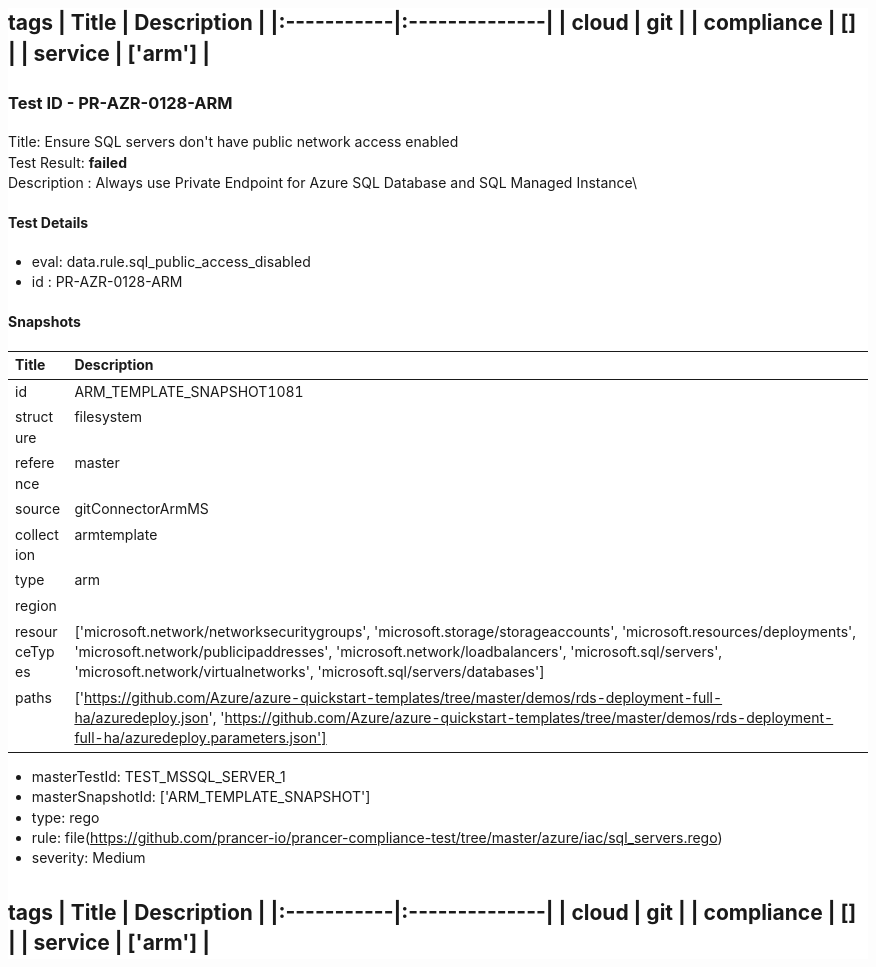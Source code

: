 tags
| Title      | Description   |
|:-----------|:--------------|
| cloud      | git           |
| compliance | []            |
| service    | ['arm']       |
----------------------------------------------------------------


### Test ID - PR-AZR-0128-ARM
Title: Ensure SQL servers don't have public network access enabled\
Test Result: **failed**\
Description : Always use Private Endpoint for Azure SQL Database and SQL Managed Instance\

#### Test Details
- eval: data.rule.sql_public_access_disabled
- id : PR-AZR-0128-ARM

#### Snapshots
| Title         | Description                                                                                                                                                                                                                                                                                    |
|:--------------|:-----------------------------------------------------------------------------------------------------------------------------------------------------------------------------------------------------------------------------------------------------------------------------------------------|
| id            | ARM_TEMPLATE_SNAPSHOT1081                                                                                                                                                                                                                                                                      |
| structure     | filesystem                                                                                                                                                                                                                                                                                     |
| reference     | master                                                                                                                                                                                                                                                                                         |
| source        | gitConnectorArmMS                                                                                                                                                                                                                                                                              |
| collection    | armtemplate                                                                                                                                                                                                                                                                                    |
| type          | arm                                                                                                                                                                                                                                                                                            |
| region        |                                                                                                                                                                                                                                                                                                |
| resourceTypes | ['microsoft.network/networksecuritygroups', 'microsoft.storage/storageaccounts', 'microsoft.resources/deployments', 'microsoft.network/publicipaddresses', 'microsoft.network/loadbalancers', 'microsoft.sql/servers', 'microsoft.network/virtualnetworks', 'microsoft.sql/servers/databases'] |
| paths         | ['https://github.com/Azure/azure-quickstart-templates/tree/master/demos/rds-deployment-full-ha/azuredeploy.json', 'https://github.com/Azure/azure-quickstart-templates/tree/master/demos/rds-deployment-full-ha/azuredeploy.parameters.json']                                                  |

- masterTestId: TEST_MSSQL_SERVER_1
- masterSnapshotId: ['ARM_TEMPLATE_SNAPSHOT']
- type: rego
- rule: file(https://github.com/prancer-io/prancer-compliance-test/tree/master/azure/iac/sql_servers.rego)
- severity: Medium

tags
| Title      | Description   |
|:-----------|:--------------|
| cloud      | git           |
| compliance | []            |
| service    | ['arm']       |
----------------------------------------------------------------
